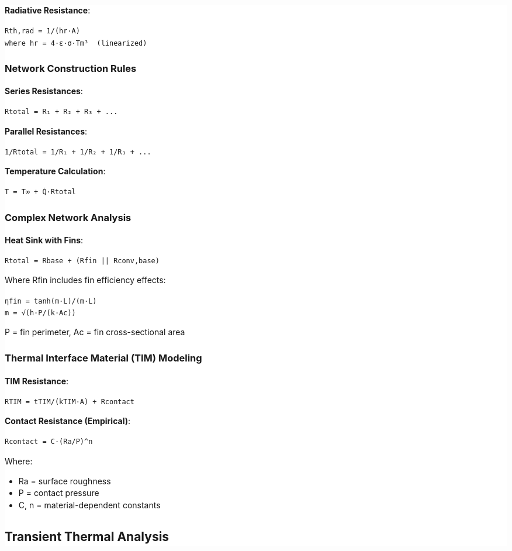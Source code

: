 **Radiative Resistance**:
```
Rth,rad = 1/(hr·A)
where hr = 4·ε·σ·Tm³  (linearized)
```

### Network Construction Rules

**Series Resistances**:
```
Rtotal = R₁ + R₂ + R₃ + ...
```

**Parallel Resistances**:
```
1/Rtotal = 1/R₁ + 1/R₂ + 1/R₃ + ...
```

**Temperature Calculation**:
```
T = T∞ + Q̇·Rtotal
```

### Complex Network Analysis

**Heat Sink with Fins**:
```
Rtotal = Rbase + (Rfin || Rconv,base)
```

Where Rfin includes fin efficiency effects:
```
ηfin = tanh(m·L)/(m·L)
m = √(h·P/(k·Ac))
```

P = fin perimeter, Ac = fin cross-sectional area

### Thermal Interface Material (TIM) Modeling

**TIM Resistance**:
```
RTIM = tTIM/(kTIM·A) + Rcontact
```

**Contact Resistance (Empirical)**:
```
Rcontact = C·(Ra/P)^n
```

Where:
- Ra = surface roughness
- P = contact pressure
- C, n = material-dependent constants

## Transient Thermal Analysis

